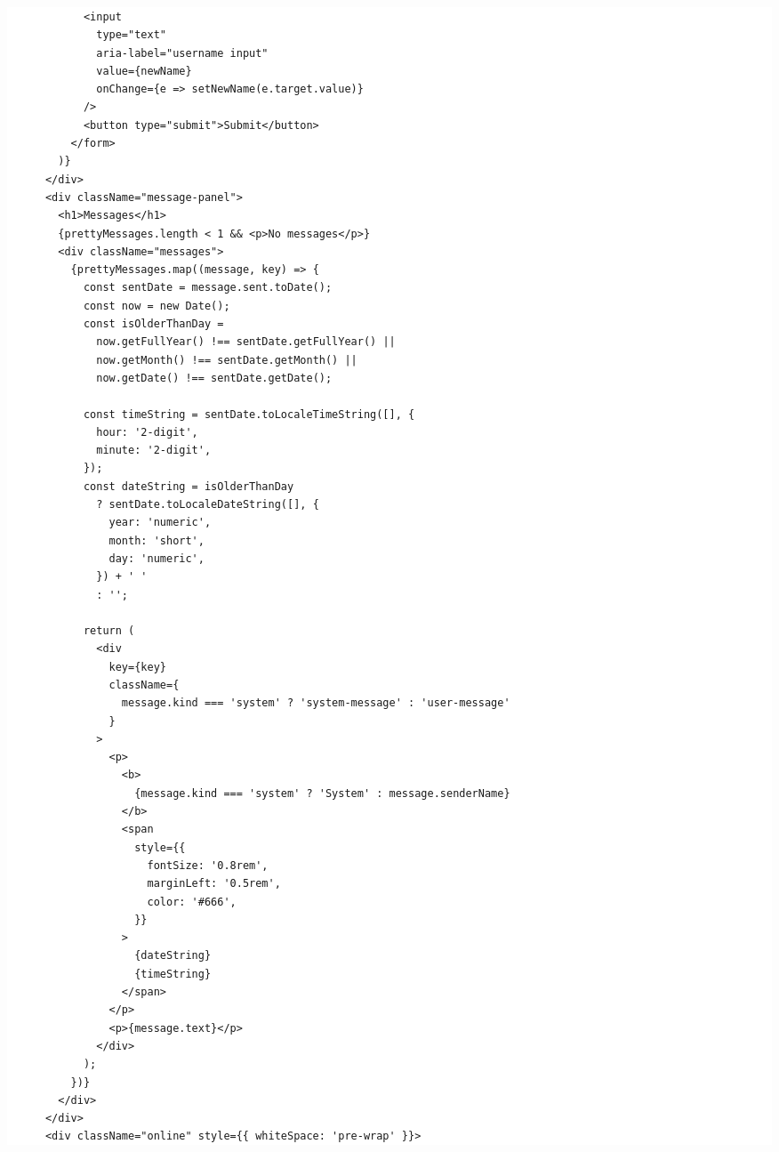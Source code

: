 ```tsx
            <input
              type="text"
              aria-label="username input"
              value={newName}
              onChange={e => setNewName(e.target.value)}
            />
            <button type="submit">Submit</button>
          </form>
        )}
      </div>
      <div className="message-panel">
        <h1>Messages</h1>
        {prettyMessages.length < 1 && <p>No messages</p>}
        <div className="messages">
          {prettyMessages.map((message, key) => {
            const sentDate = message.sent.toDate();
            const now = new Date();
            const isOlderThanDay =
              now.getFullYear() !== sentDate.getFullYear() ||
              now.getMonth() !== sentDate.getMonth() ||
              now.getDate() !== sentDate.getDate();

            const timeString = sentDate.toLocaleTimeString([], {
              hour: '2-digit',
              minute: '2-digit',
            });
            const dateString = isOlderThanDay
              ? sentDate.toLocaleDateString([], {
                year: 'numeric',
                month: 'short',
                day: 'numeric',
              }) + ' '
              : '';

            return (
              <div
                key={key}
                className={
                  message.kind === 'system' ? 'system-message' : 'user-message'
                }
              >
                <p>
                  <b>
                    {message.kind === 'system' ? 'System' : message.senderName}
                  </b>
                  <span
                    style={{
                      fontSize: '0.8rem',
                      marginLeft: '0.5rem',
                      color: '#666',
                    }}
                  >
                    {dateString}
                    {timeString}
                  </span>
                </p>
                <p>{message.text}</p>
              </div>
            );
          })}
        </div>
      </div>
      <div className="online" style={{ whiteSpace: 'pre-wrap' }}>
```